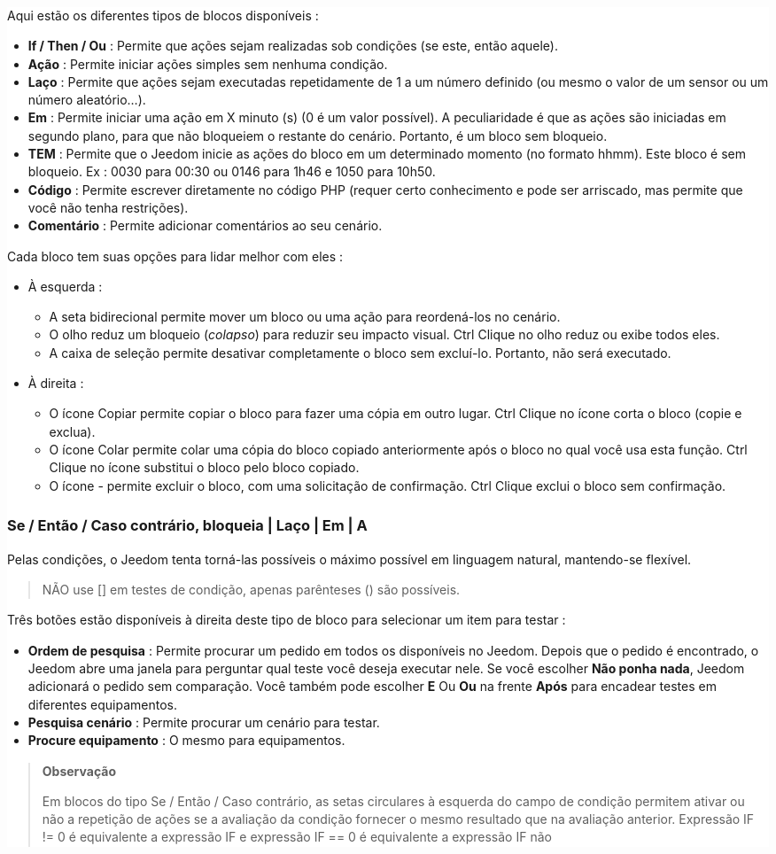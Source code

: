 Aqui estão os diferentes tipos de blocos disponíveis :

- **If / Then / Ou** : Permite que ações sejam realizadas sob condições (se este, então aquele).
- **Ação** : Permite iniciar ações simples sem nenhuma condição.
- **Laço** : Permite que ações sejam executadas repetidamente de 1 a um número definido (ou mesmo o valor de um sensor ou um número aleatório…).
- **Em** : Permite iniciar uma ação em X minuto (s) (0 é um valor possível). A peculiaridade é que as ações são iniciadas em segundo plano, para que não bloqueiem o restante do cenário. Portanto, é um bloco sem bloqueio.
- **TEM** : Permite que o Jeedom inicie as ações do bloco em um determinado momento (no formato hhmm). Este bloco é sem bloqueio. Ex : 0030 para 00:30 ou 0146 para 1h46 e 1050 para 10h50.
- **Código** : Permite escrever diretamente no código PHP (requer certo conhecimento e pode ser arriscado, mas permite que você não tenha restrições).
- **Comentário** : Permite adicionar comentários ao seu cenário.

Cada bloco tem suas opções para lidar melhor com eles :

- À esquerda :
  - A seta bidirecional permite mover um bloco ou uma ação para reordená-los no cenário.
  - O olho reduz um bloqueio (*colapso*) para reduzir seu impacto visual. Ctrl Clique no olho reduz ou exibe todos eles.
  - A caixa de seleção permite desativar completamente o bloco sem excluí-lo. Portanto, não será executado.

- À direita :
  - O ícone Copiar permite copiar o bloco para fazer uma cópia em outro lugar. Ctrl Clique no ícone corta o bloco (copie e exclua).
  - O ícone Colar permite colar uma cópia do bloco copiado anteriormente após o bloco no qual você usa esta função.  Ctrl Clique no ícone substitui o bloco pelo bloco copiado.
  - O ícone - permite excluir o bloco, com uma solicitação de confirmação. Ctrl Clique exclui o bloco sem confirmação.

### Se / Então / Caso contrário, bloqueia | Laço | Em | A

Pelas condições, o Jeedom tenta torná-las possíveis o máximo possível em linguagem natural, mantendo-se flexível.
> NÃO use [] em testes de condição, apenas parênteses () são possíveis.

Três botões estão disponíveis à direita deste tipo de bloco para selecionar um item para testar :

- **Ordem de pesquisa** : Permite procurar um pedido em todos os disponíveis no Jeedom. Depois que o pedido é encontrado, o Jeedom abre uma janela para perguntar qual teste você deseja executar nele. Se você escolher **Não ponha nada**, Jeedom adicionará o pedido sem comparação. Você também pode escolher **E** Ou **Ou** na frente **Após** para encadear testes em diferentes equipamentos.
- **Pesquisa cenário** : Permite procurar um cenário para testar.
- **Procure equipamento** : O mesmo para equipamentos.

> **Observação**
>
> Em blocos do tipo Se / Então / Caso contrário, as setas circulares à esquerda do campo de condição permitem ativar ou não a repetição de ações se a avaliação da condição fornecer o mesmo resultado que na avaliação anterior.
> Expressão IF != 0 é equivalente a expressão IF e expressão IF == 0 é equivalente a expressão IF não
